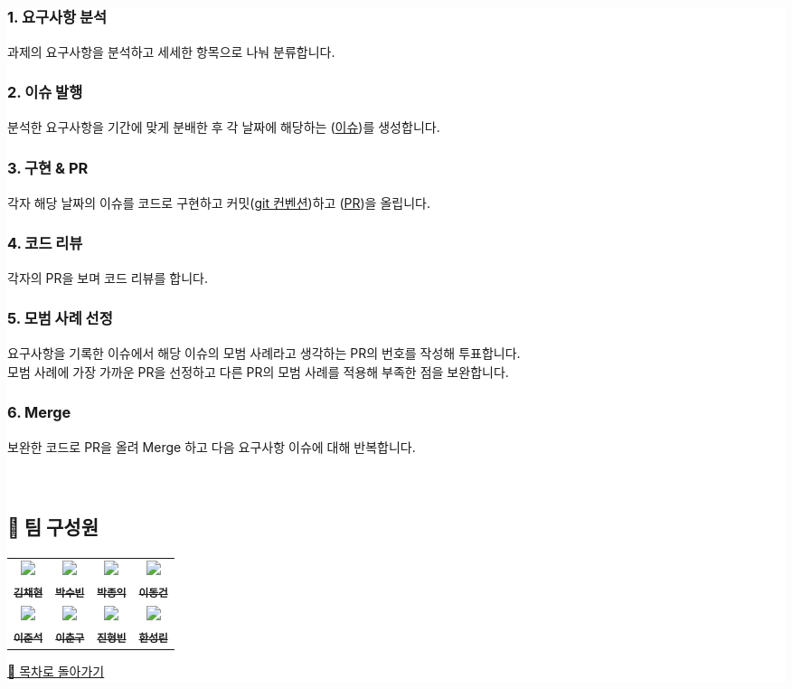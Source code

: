 ### 1. 요구사항 분석

과제의 요구사항을 분석하고 세세한 항목으로 나눠 분류합니다.

### 2. 이슈 발행

분석한 요구사항을 기간에 맞게 분배한 후 각 날짜에 해당하는 ([이슈](https://github.com/wanted-pre-onboarding-internship-team-6/pre-onboarding-9th-4-6/issues))를 생성합니다.

### 3. 구현 & PR

각자 해당 날짜의 이슈를 코드로 구현하고 커밋([git 컨벤션](https://github.com/wanted-pre-onboarding-internship-team-6/pre-onboarding-9th-4-6/blob/main/.gitmessage.txt))하고 ([PR](https://github.com/wanted-pre-onboarding-internship-team-6/pre-onboarding-9th-4-6/pulls))을 올립니다.

### 4. 코드 리뷰

각자의 PR을 보며 코드 리뷰를 합니다.

### 5. 모범 사례 선정

요구사항을 기록한 이슈에서 해당 이슈의 모범 사례라고 생각하는 PR의 번호를 작성해 투표합니다.  
모범 사례에 가장 가까운 PR을 선정하고 다른 PR의 모범 사례를 적용해 부족한 점을 보완합니다.

### 6. Merge

보완한 코드로 PR을 올려 Merge 하고 다음 요구사항 이슈에 대해 반복합니다.




<br />

## 👥 팀 구성원

<table>
  <tbody>
    <tr>
      <td align="center"><a href="https://github.com/ggongjukim"><img src="https://avatars.githubusercontent.com/u/75241542?v=4" width="100px;"/><br /><sub><b>김채현</b></sub></a><br /></td>
      <td align="center"><a href="https://github.com/bymine"><img src="https://avatars.githubusercontent.com/u/71866185?v=4" width="100px;" /><br /><sub><b>박수빈</b></sub></a><br /></td>
      <td align="center"><a href="https://github.com/pji0219"><img src="https://avatars.githubusercontent.com/u/66911726?v=4" width="100px;" /><br /><sub><b>박종익</b></sub></a><br /></td>
      <td align="center"><a href="https://github.com/dong-geon-Lee"><img src="https://avatars.githubusercontent.com/u/71866185?v=4" width="100px;" /><br /><sub><b>이동건</b></sub></a><br /></td>
    <tr></tr>
      <td align="center"><a href="https://github.com/dlwnstjrzz"><img src="https://avatars.githubusercontent.com/u/95525638?v=4" width="100px;" /><br /><sub><b>이준석</b></sub></a><br /></td>
      <td align="center"><a href="https://github.com/Chun-gu"><img src="https://avatars.githubusercontent.com/u/60649092?v=4" width="100px;" /><br /><sub><b>이춘구</b></sub></a><br /></td>
      <td align="center"><a href="https://github.com/theo-jin"><img src="https://avatars.githubusercontent.com/u/83561523?v=4" width="100px;" /><br /><sub><b>진형빈</b></sub></a><br /></t>
      <td align="center"><a href="https://github.com/Sungrinhan"><img src="https://avatars.githubusercontent.com/u/78065205?v=4" width="100px;" /><br /><sub><b>한성린</b></sub></a><br /></td>
    </tr>
  </tbody>
</table>

[🔺 목차로 돌아가기](#-목차)
